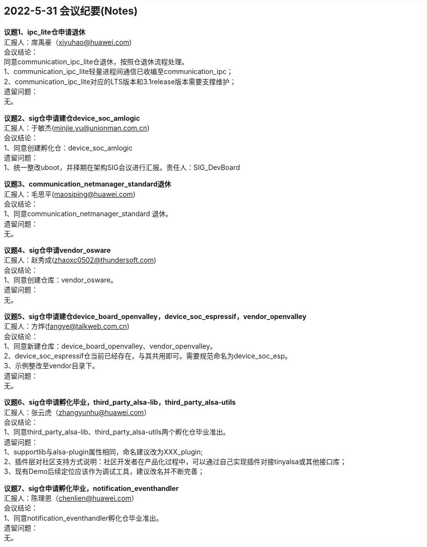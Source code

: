 ## 2022-5-31 会议纪要(Notes)

**议题1、ipc_lite仓申请退休**  
汇报人：席禹豪（xiyuhao@huawei.com)  
会议结论：  
同意communication_ipc_lite仓退休，按照仓退休流程处理。  
1、communication_ipc_lite轻量进程间通信已收编至communication_ipc；  
2、communication_ipc_lite对应的LTS版本和3.1release版本需要支撑维护；  
遗留问题：  
无。  

**议题2、sig仓申请建仓device_soc_amlogic**  
汇报人：于敏杰(minjie.yu@unionman.com.cn)  
会议结论：  
1、同意创建孵化仓：device_soc_amlogic  
遗留问题：  
1、统一整改uboot，并择期在架构SIG会议进行汇报。责任人：SIG_DevBoard  

**议题3、communication_netmanager_standard退休**  
汇报人：毛思平(maosiping@huawei.com)  
会议结论：  
1、同意communication_netmanager_standard 退休。  
遗留问题：  
无。  

**议题4、sig仓申请vendor_osware**  
汇报人：赵秀成(zhaoxc0502@thundersoft.com)  
会议结论：  
1、同意创建仓库：vendor_osware。  
遗留问题：  
无。  

**议题5、sig仓申请建仓device_board_openvalley，device_soc_espressif，vendor_openvalley**  
汇报人：方烨(fangye@talkweb.com.cn)  
会议结论：  
1、同意新建仓库：device_board_openvalley、vendor_openvalley。  
2、device_soc_espressif仓当前已经存在，与其共用即可。需要规范命名为device_soc_esp。  
3、示例整改至vendor目录下。  
遗留问题：  
无。  

**议题6、sig仓申请孵化毕业，third_party_alsa-lib，third_party_alsa-utils**  
汇报人：张云虎（zhangyunhu@huawei.com）  
会议结论：  
1、同意third_party_alsa-lib、third_party_alsa-utils两个孵化仓毕业准出。  
遗留问题：  
1、supportlib与alsa-plugin属性相同，命名建议改为XXX_plugin;  
2、插件层对社区支持方式说明：社区开发者在产品化过程中，可以通过自己实现插件对接tinyalsa或其他接口库；  
3、现有Demo后续定位应该作为调试工具，建议改名并不断完善；  

**议题7、sig仓申请孵化毕业，notification_eventhandler**  
汇报人：陈理恩（chenlien@huawei.com）  
会议结论：  
1、同意notification_eventhandler孵化仓毕业准出。  
遗留问题：  
无。  
